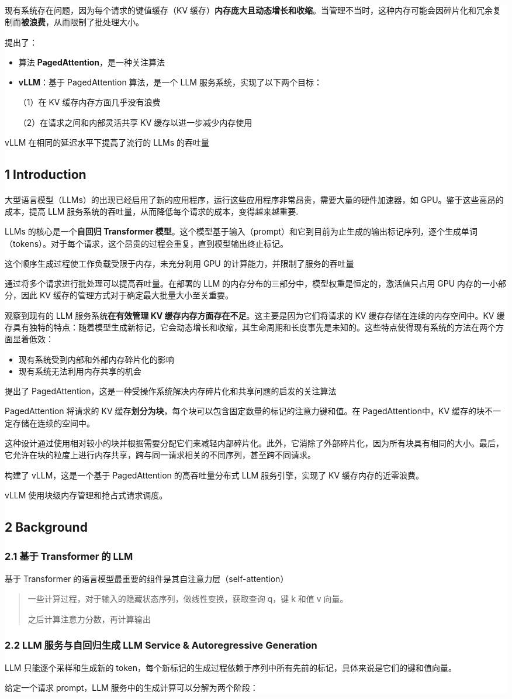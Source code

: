 现有系统存在问题，因为每个请求的键值缓存（KV 缓存）**内存庞大且动态增长和收缩**。当管理不当时，这种内存可能会因碎片化和冗余复制而**被浪费**，从而限制了批处理大小。

提出了：

+ 算法 **PagedAttention**，是一种关注算法

+ **vLLM**：基于 PagedAttention 算法，是一个 LLM 服务系统，实现了以下两个目标：

  （1）在 KV 缓存内存方面几乎没有浪费

  （2）在请求之间和内部灵活共享 KV 缓存以进一步减少内存使用

vLLM 在相同的延迟水平下提高了流行的 LLMs 的吞吐量

## 1 Introduction

大型语言模型（LLMs）的出现已经启用了新的应用程序，运行这些应用程序非常昂贵，需要大量的硬件加速器，如 GPU。鉴于这些高昂的成本，提高 LLM 服务系统的吞吐量，从而降低每个请求的成本，变得越来越重要.

LLMs 的核心是一个**自回归 Transformer 模型**。这个模型基于输入（prompt）和它到目前为止生成的输出标记序列，逐个生成单词（tokens）。对于每个请求，这个昂贵的过程会重复，直到模型输出终止标记。

这个顺序生成过程使工作负载受限于内存，未充分利用 GPU 的计算能力，并限制了服务的吞吐量

通过将多个请求进行批处理可以提高吞吐量。在部署的 LLM 的内存分布的三部分中，模型权重是恒定的，激活值只占用 GPU 内存的一小部分，因此 KV 缓存的管理方式对于确定最大批量大小至关重要。

观察到现有的 LLM 服务系统**在有效管理 KV 缓存内存方面存在不足**。这主要是因为它们将请求的 KV 缓存存储在连续的内存空间中。KV 缓存具有独特的特点：随着模型生成新标记，它会动态增长和收缩，其生命周期和长度事先是未知的。这些特点使得现有系统的方法在两个方面显着低效：

+ 现有系统受到内部和外部内存碎片化的影响
+ 现有系统无法利用内存共享的机会

提出了 PagedAttention，这是一种受操作系统解决内存碎片化和共享问题的启发的关注算法

PagedAttention 将请求的 KV 缓存**划分为块**，每个块可以包含固定数量的标记的注意力键和值。在 PagedAttention中，KV 缓存的块不一定存储在连续的空间中。

这种设计通过使用相对较小的块并根据需要分配它们来减轻内部碎片化。此外，它消除了外部碎片化，因为所有块具有相同的大小。最后，它允许在块的粒度上进行内存共享，跨与同一请求相关的不同序列，甚至跨不同请求。

构建了 vLLM，这是一个基于 PagedAttention 的高吞吐量分布式 LLM 服务引擎，实现了 KV 缓存内存的近零浪费。

vLLM 使用块级内存管理和抢占式请求调度。

## 2 Background

### 2.1 基于 Transformer 的 LLM

基于 Transformer 的语言模型最重要的组件是其自注意力层（self-attention）

> 一些计算过程，对于输入的隐藏状态序列，做线性变换，获取查询 q，键 k 和值 v 向量。
>
> 之后计算注意力分数，再计算输出

### 2.2 LLM 服务与自回归生成 LLM Service & Autoregressive Generation

LLM 只能逐个采样和生成新的 token，每个新标记的生成过程依赖于序列中所有先前的标记，具体来说是它们的键和值向量。

给定一个请求 prompt，LLM 服务中的生成计算可以分解为两个阶段：
